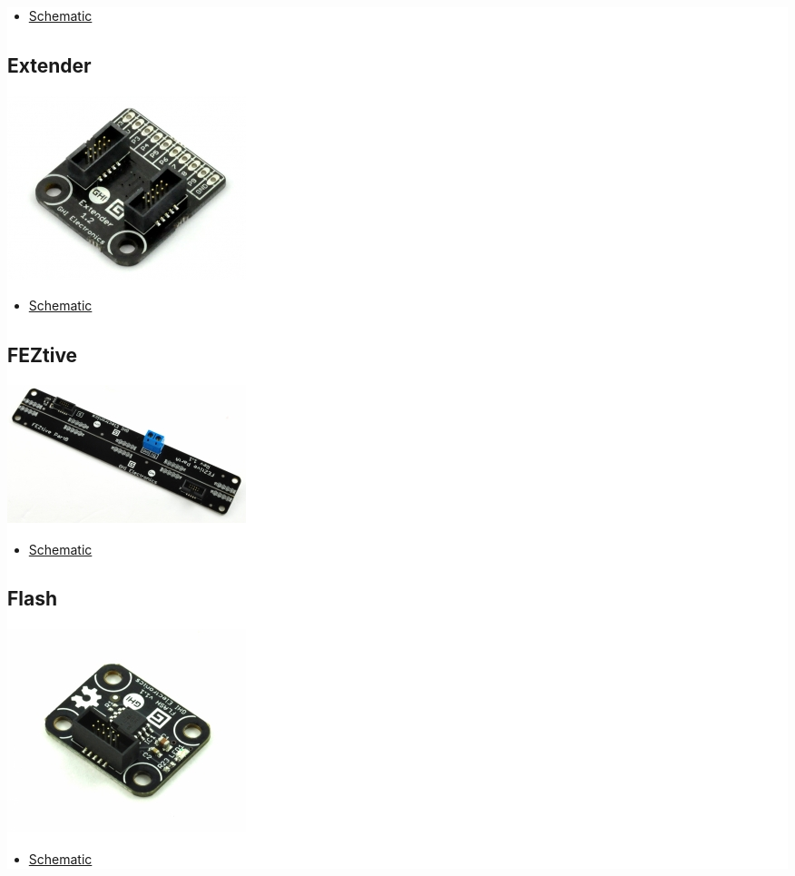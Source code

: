 * [Schematic](http://files.ghielectronics.com/downloads/Schematics/Gadgeteer/Ethernet%20J11D%20Module%20Schematic.pdf)

## Extender
![Extender](images/modules/extender.jpg)


* [Schematic](http://files.ghielectronics.com/downloads/Schematics/Gadgeteer/Extender%20Module%20Schematic.pdf)

## FEZtive
![FEZtive](images/modules/feztive.jpg)

* [Schematic](http://files.ghielectronics.com/downloads/Schematics/Gadgeteer/FEZtive%20Module%20Schematic.pdf)

## Flash
![Flash](images/modules/flash.jpg)

* [Schematic](http://files.ghielectronics.com/downloads/Schematics/Gadgeteer/FLASH%20Module%20Schematic.pdf)
